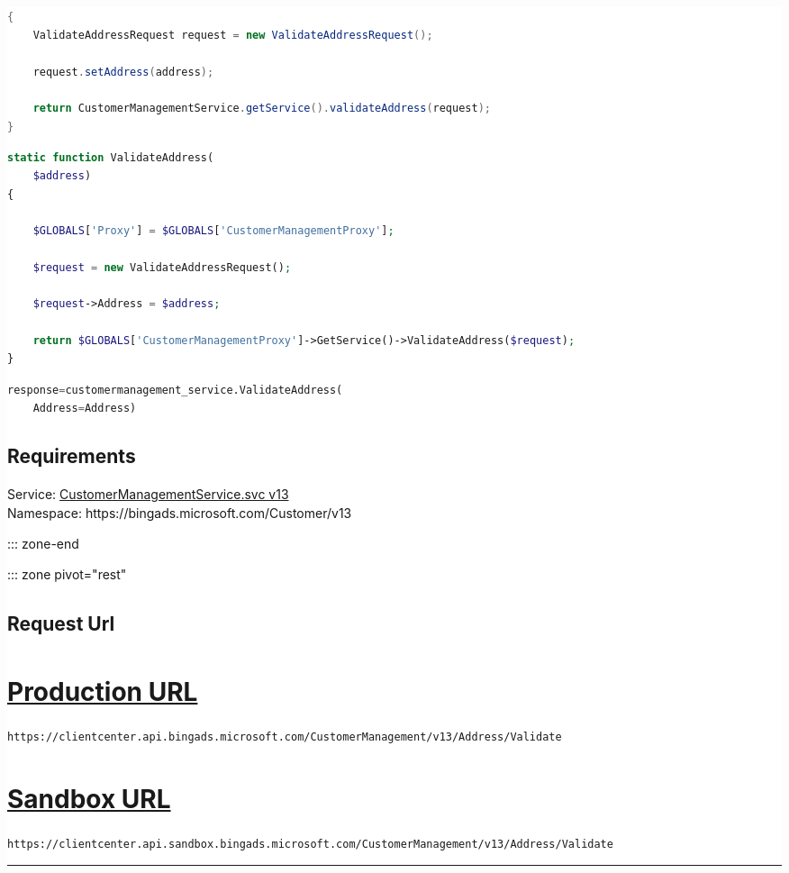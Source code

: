 ```java
{
	ValidateAddressRequest request = new ValidateAddressRequest();

	request.setAddress(address);

	return CustomerManagementService.getService().validateAddress(request);
}
```
```php
static function ValidateAddress(
	$address)
{

	$GLOBALS['Proxy'] = $GLOBALS['CustomerManagementProxy'];

	$request = new ValidateAddressRequest();

	$request->Address = $address;

	return $GLOBALS['CustomerManagementProxy']->GetService()->ValidateAddress($request);
}
```
```python
response=customermanagement_service.ValidateAddress(
	Address=Address)
```

## Requirements
Service: [CustomerManagementService.svc v13](https://clientcenter.api.bingads.microsoft.com/Api/CustomerManagement/v13/CustomerManagementService.svc)  
Namespace: https\://bingads.microsoft.com/Customer/v13  

::: zone-end

::: zone pivot="rest"

## <a name="url"></a>Request Url

# [Production URL](#tab/prod)

```Post
https://clientcenter.api.bingads.microsoft.com/CustomerManagement/v13/Address/Validate
```

# [Sandbox URL](#tab/sandbox)

```Post
https://clientcenter.api.sandbox.bingads.microsoft.com/CustomerManagement/v13/Address/Validate
```

-----
